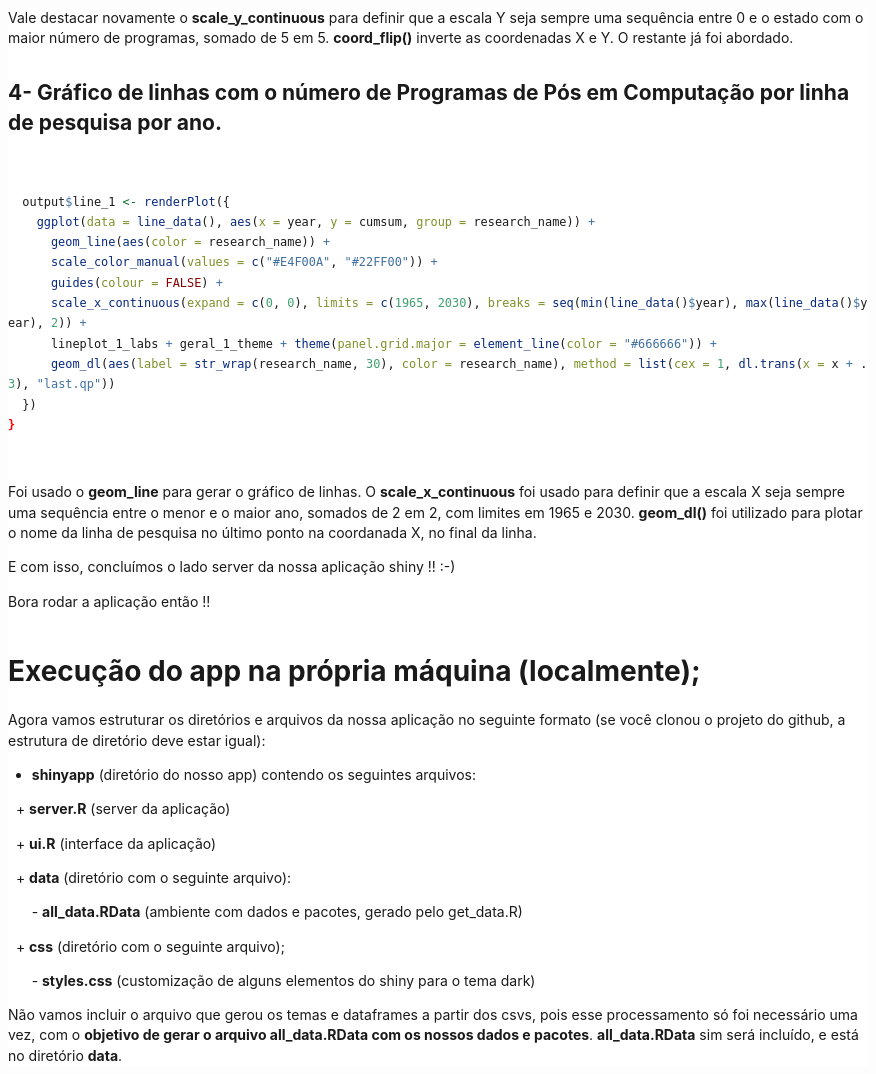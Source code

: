 Vale destacar novamente o **scale_y_continuous** para definir que a escala Y seja sempre uma sequência entre 0 e o estado com o maior número de programas, somado de 5 em 5. **coord_flip()** inverte as coordenadas X e Y. O restante já foi abordado.

<h2> 4- Gráfico de linhas com o número de Programas de Pós em Computação por linha de pesquisa por ano. </h2>

<br />

```R
  output$line_1 <- renderPlot({ 
    ggplot(data = line_data(), aes(x = year, y = cumsum, group = research_name)) +
      geom_line(aes(color = research_name)) +
      scale_color_manual(values = c("#E4F00A", "#22FF00")) +
      guides(colour = FALSE) +
      scale_x_continuous(expand = c(0, 0), limits = c(1965, 2030), breaks = seq(min(line_data()$year), max(line_data()$year), 2)) +
      lineplot_1_labs + geral_1_theme + theme(panel.grid.major = element_line(color = "#666666")) +
      geom_dl(aes(label = str_wrap(research_name, 30), color = research_name), method = list(cex = 1, dl.trans(x = x + .3), "last.qp")) 
  })
}
```
<br />

Foi usado o **geom_line** para gerar o gráfico de linhas. O **scale_x_continuous** foi usado para definir que a escala X seja sempre uma sequência entre o menor e o maior ano, somados de 2 em 2, com limites em 1965 e 2030. **geom_dl()** foi utilizado para plotar o nome da linha de pesquisa no último ponto na coordanada X, no final da linha.

E com isso, concluímos o lado server da nossa aplicação shiny !! :-)

Bora rodar a aplicação então !!

<h1> Execução do app na própria máquina (localmente); </h1>

Agora vamos estruturar os diretórios e arquivos da nossa aplicação no seguinte formato (se você clonou o projeto do github, a estrutura de diretório deve estar igual):

+ **shinyapp** (diretório do nosso app) contendo os seguintes arquivos:

&nbsp;&nbsp;+ **server.R** (server da aplicação)

&nbsp;&nbsp;+ **ui.R** (interface da aplicação)

&nbsp;&nbsp;+ **data** (diretório com o seguinte arquivo):

&nbsp;&nbsp;&nbsp;&nbsp;&nbsp;&nbsp;- **all_data.RData** (ambiente com dados e pacotes, gerado pelo get_data.R)

&nbsp;&nbsp;+ **css** (diretório com o seguinte arquivo);

&nbsp;&nbsp;&nbsp;&nbsp;&nbsp;&nbsp;- **styles.css** (customização de alguns elementos do shiny para o tema dark)

Não vamos incluir o arquivo que gerou os temas e dataframes a partir dos csvs, pois esse processamento só foi necessário uma vez, com o **objetivo de gerar o arquivo all_data.RData com os nossos dados e pacotes**. **all_data.RData** sim será incluído, e está no diretório **data**.

